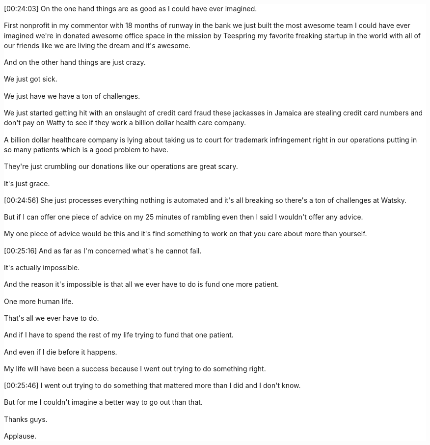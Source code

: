  \[00:24:03\] On the one hand things are as good as I could have ever imagined.

First nonprofit in my commentor with 18 months of runway in the bank we just built the most awesome team I could have ever imagined we\'re in donated awesome office space in the mission by Teespring my favorite freaking startup in the world with all of our friends like we are living the dream and it\'s awesome.

And on the other hand things are just crazy.

We just got sick.

We just have we have a ton of challenges.

We just started getting hit with an onslaught of credit card fraud these jackasses in Jamaica are stealing credit card numbers and don\'t pay on Watty to see if they work a billion dollar health care company.

A billion dollar healthcare company is lying about taking us to court for trademark infringement right in our operations putting in so many patients which is a good problem to have.

They\'re just crumbling our donations like our operations are great scary.

It\'s just grace.

 \[00:24:56\] She just processes everything nothing is automated and it\'s all breaking so there\'s a ton of challenges at Watsky.

But if I can offer one piece of advice on my 25 minutes of rambling even then I said I wouldn\'t offer any advice.

My one piece of advice would be this and it\'s find something to work on that you care about more than yourself.

 \[00:25:16\] And as far as I\'m concerned what\'s he cannot fail.

It\'s actually impossible.

And the reason it\'s impossible is that all we ever have to do is fund one more patient.

One more human life.

That\'s all we ever have to do.

And if I have to spend the rest of my life trying to fund that one patient.

And even if I die before it happens.

My life will have been a success because I went out trying to do something right.

 \[00:25:46\] I went out trying to do something that mattered more than I did and I don\'t know.

But for me I couldn\'t imagine a better way to go out than that.

Thanks guys.

Applause.
